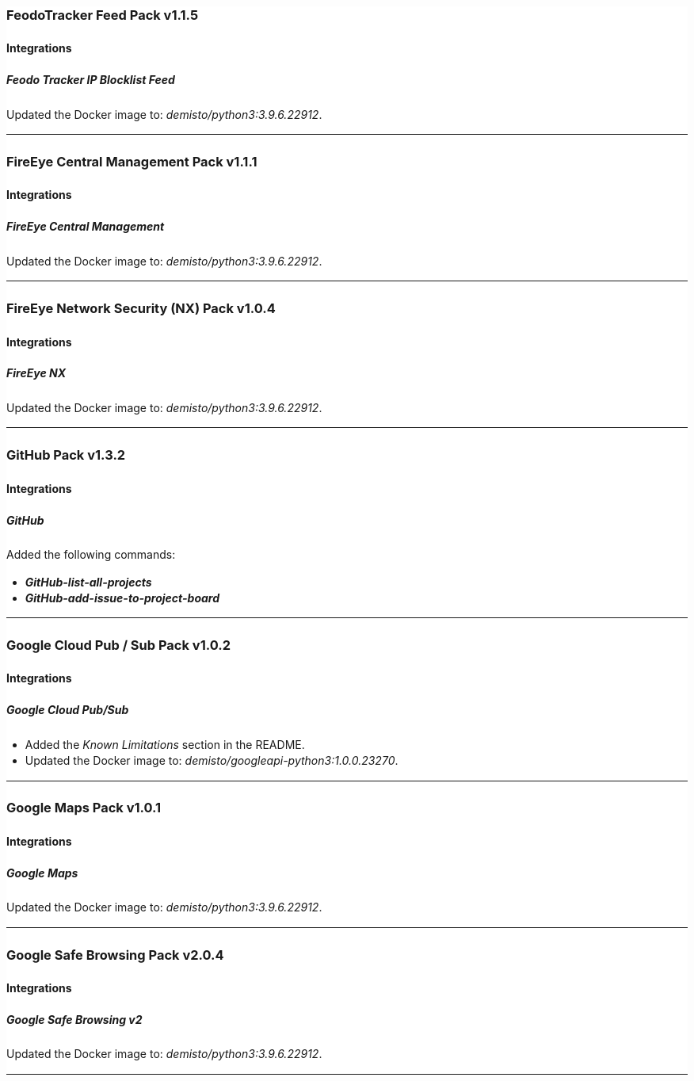 ### FeodoTracker Feed Pack v1.1.5
#### Integrations
##### Feodo Tracker IP Blocklist Feed
Updated the Docker image to: *demisto/python3:3.9.6.22912*.

---

### FireEye Central Management Pack v1.1.1
#### Integrations
##### FireEye Central Management
Updated the Docker image to: *demisto/python3:3.9.6.22912*.

---

### FireEye Network Security (NX) Pack v1.0.4
#### Integrations
##### FireEye NX
Updated the Docker image to: *demisto/python3:3.9.6.22912*.

---

### GitHub Pack v1.3.2
#### Integrations
##### GitHub
Added the following commands:
-  ***GitHub-list-all-projects***
- ***GitHub-add-issue-to-project-board*** 

---

### Google Cloud Pub / Sub Pack v1.0.2
#### Integrations
##### Google Cloud Pub/Sub
- Added the *Known Limitations* section in the README.
- Updated the Docker image to: *demisto/googleapi-python3:1.0.0.23270*.

---

### Google Maps Pack v1.0.1
#### Integrations
##### Google Maps
Updated the Docker image to: *demisto/python3:3.9.6.22912*.

---

### Google Safe Browsing Pack v2.0.4
#### Integrations
##### Google Safe Browsing v2
Updated the Docker image to: *demisto/python3:3.9.6.22912*.

---